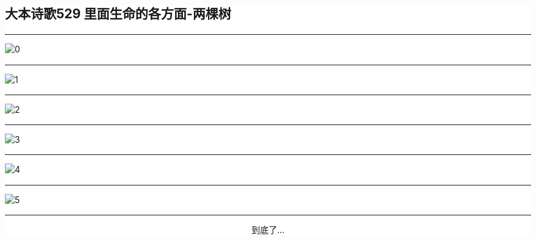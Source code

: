 
## 大本诗歌529 里面生命的各方面-两棵树
        

<div class="container"></div>

---

<img width=100% alt="0" data-original="/data/d00529/0">

---

<img width=100% alt="1" data-original="/data/d00529/1">

---

<img width=100% alt="2" data-original="/data/d00529/2">

---

<img width=100% alt="3" data-original="/data/d00529/3">

---

<img width=100% alt="4" data-original="/data/d00529/4">

---

<img width=100% alt="5" data-original="/data/d00529/5">

---

<p style="text-align: center">到底了...</p>

<script src="/js/dist-view.js"></script>

<script>
MAIN.id = 'd00529';
$('.container').append('<div id=aplayer0></div>');
    const ap0 = new APlayer({
        container: document.getElementById('aplayer0'),
        volume: 1,
        loop: 'none',
        preload: 'none',
        audio: [{
            name: `D529当日神在伊甸园中.mp3
`,
            artist: '大本诗歌',
            url: 'https://v-cdn-singlepagepic.soqi.cn/VoiceLibrary_MzE4NTk4NjIwMjg=.voice',
            cover: '/favicon'
        }]
    });
    
$('.container').append('<div id=aplayer1></div>');
    const ap1 = new APlayer({
        container: document.getElementById('aplayer1'),
        volume: 1,
        loop: 'none',
        preload: 'none',
        audio: [{
            name: `大本诗歌529首首教唱.mp3
`,
            artist: '大本诗歌',
            url: 'https://v-cdn-singlepagepic.soqi.cn/VoiceLibrary_MzE4NTk4NjIxMzA=.voice',
            cover: '/favicon'
        }]